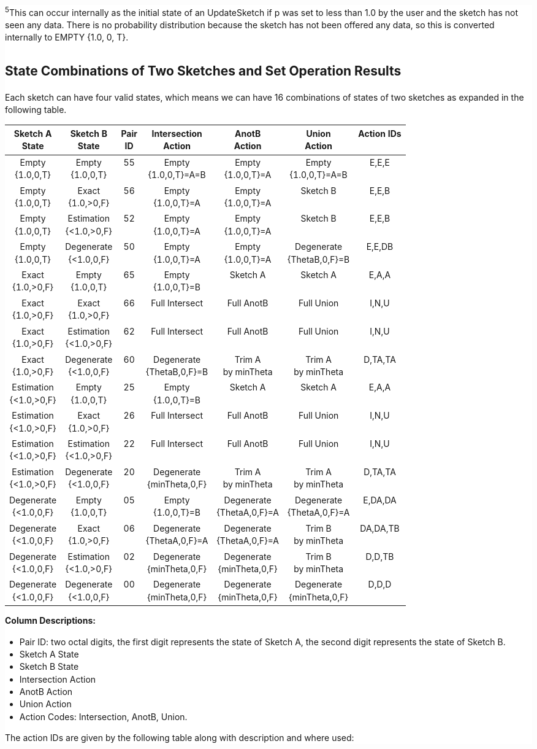 <sup>5</sup>This can occur internally as the initial state of an UpdateSketch if p was set to less than 1.0 by the user and the sketch has not seen any data.
There is no probability distribution because the sketch has not been offered any data, so this is converted internally to EMPTY {1.0, 0, T}.

## State Combinations of Two Sketches and Set Operation Results
Each sketch can have four valid states, which means we can have 16 combinations of states of two sketches as expanded in the following table.
 
| Sketch A<br>State         | Sketch B<br>State         | Pair<br>ID | Intersection<br>Action         | AnotB<br>Action                | Union<br>Action                | Action IDs  |
|:-------------------------:|:-------------------------:|:----------:|:------------------------------:|:------------------------------:|:------------------------------:|:-----------:|
| Empty<br>{1.0,0,T}        | Empty<br>{1.0,0,T}        | 55         | Empty<br>{1.0,0,T}=A=B         | Empty<br>{1.0,0,T}=A           | Empty<br>{1.0,0,T}=A=B         | E,E,E       |
| Empty<br>{1.0,0,T}        | Exact<br>{1.0,>0,F}       | 56         | Empty<br>{1.0,0,T}=A           | Empty<br>{1.0,0,T}=A           | Sketch B                       | E,E,B       |
| Empty<br>{1.0,0,T}        | Estimation<br>{<1.0,>0,F} | 52         | Empty<br>{1.0,0,T}=A           | Empty<br>{1.0,0,T}=A           | Sketch B                       | E,E,B       |
| Empty<br>{1.0,0,T}        | Degenerate<br>{<1.0,0,F}  | 50         | Empty<br>{1.0,0,T}=A           | Empty<br>{1.0,0,T}=A           | Degenerate<br>{ThetaB,0,F}=B   | E,E,DB      |
| Exact<br>{1.0,>0,F}       | Empty<br>{1.0,0,T}        | 65         | Empty<br>{1.0,0,T}=B           | Sketch A                       | Sketch A                       | E,A,A       |
| Exact<br>{1.0,>0,F}       | Exact<br>{1.0,>0,F}       | 66         | Full Intersect                 | Full AnotB                     | Full Union                     | I,N,U       |
| Exact<br>{1.0,>0,F}       | Estimation<br>{<1.0,>0,F} | 62         | Full Intersect                 | Full AnotB                     | Full Union                     | I,N,U       |
| Exact<br>{1.0,>0,F}       | Degenerate<br>{<1.0,0,F}  | 60         | Degenerate<br>{ThetaB,0,F}=B   | Trim A<br>by minTheta          | Trim A<br>by minTheta          | D,TA,TA     |
| Estimation<br>{<1.0,>0,F} | Empty<br>{1.0,0,T}        | 25         | Empty<br>{1.0,0,T}=B           | Sketch A                       | Sketch A                       | E,A,A       |
| Estimation<br>{<1.0,>0,F} | Exact<br>{1.0,>0,F}       | 26         | Full Intersect                 | Full AnotB                     | Full Union                     | I,N,U       |
| Estimation<br>{<1.0,>0,F} | Estimation<br>{<1.0,>0,F} | 22         | Full Intersect                 | Full AnotB                     | Full Union                     | I,N,U       |
| Estimation<br>{<1.0,>0,F} | Degenerate<br>{<1.0,0,F}  | 20         | Degenerate<br>{minTheta,0,F}   | Trim A<br>by minTheta          | Trim A<br>by minTheta          | D,TA,TA     |
| Degenerate<br>{<1.0,0,F}  | Empty<br>{1.0,0,T}        | 05         | Empty<br>{1.0,0,T}=B           | Degenerate<br>{ThetaA,0,F}=A   | Degenerate<br>{ThetaA,0,F}=A   | E,DA,DA     |
| Degenerate<br>{<1.0,0,F}  | Exact<br>{1.0,>0,F}       | 06         | Degenerate<br>{ThetaA,0,F}=A   | Degenerate<br>{ThetaA,0,F}=A   | Trim B<br>by minTheta          | DA,DA,TB    |
| Degenerate<br>{<1.0,0,F}  | Estimation<br>{<1.0,>0,F} | 02         | Degenerate<br>{minTheta,0,F}   | Degenerate<br>{minTheta,0,F}   | Trim B<br>by minTheta          | D,D,TB      |
| Degenerate<br>{<1.0,0,F}  | Degenerate<br>{<1.0,0,F}  | 00         | Degenerate<br>{minTheta,0,F}   | Degenerate<br>{minTheta,0,F}   | Degenerate<br>{minTheta,0,F}   | D,D,D       |

**Column Descriptions:**

* Pair ID: two octal digits, the first digit represents the state of Sketch A, the second digit represents the state of Sketch B.
* Sketch A State
* Sketch B State
* Intersection Action
* AnotB Action
* Union Action
* Action Codes: Intersection, AnotB, Union. 

The action IDs are given by the following table along with description and where used:
